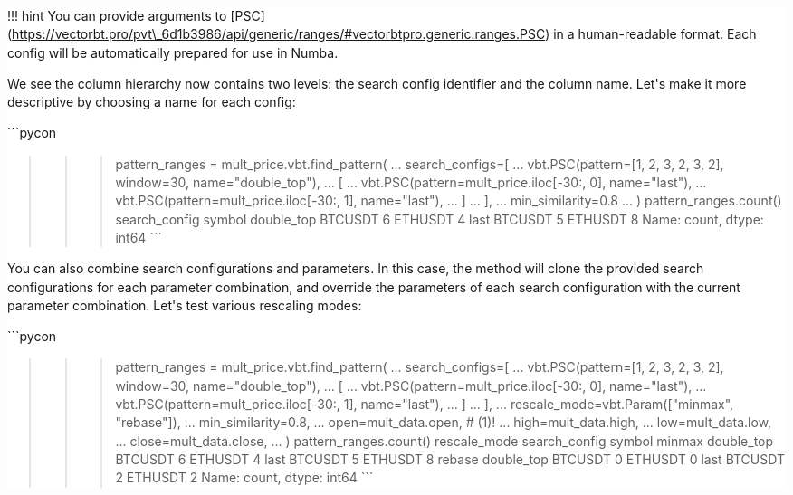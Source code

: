 !!! hint
    You can provide arguments to \[PSC\](https://vectorbt.pro/pvt\_6d1b3986/api/generic/ranges/#vectorbtpro.generic.ranges.PSC)
    in a human-readable format. Each config will be automatically prepared for use in Numba.

We see the column hierarchy now contains two levels: the search config identifier
and the column name. Let's make it more descriptive by choosing a name for each config:

\`\`\`pycon
>>> pattern\_ranges = mult\_price.vbt.find\_pattern(
...     search\_configs=\[
...         vbt.PSC(pattern=\[1, 2, 3, 2, 3, 2\], window=30, name="double\_top"),
...         \[
...             vbt.PSC(pattern=mult\_price.iloc\[-30:, 0\], name="last"),
...             vbt.PSC(pattern=mult\_price.iloc\[-30:, 1\], name="last"),
...         \]
...     \],
...     min\_similarity=0.8
... )
>>> pattern\_ranges.count()
search\_config  symbol 
double\_top     BTCUSDT    6
               ETHUSDT    4
last           BTCUSDT    5
               ETHUSDT    8
Name: count, dtype: int64
\`\`\`

You can also combine search configurations and parameters. In this case, the method will clone
the provided search configurations for each parameter combination, and override the parameters
of each search configuration with the current parameter combination. Let's test various rescaling modes:

\`\`\`pycon
>>> pattern\_ranges = mult\_price.vbt.find\_pattern(
...     search\_configs=\[
...         vbt.PSC(pattern=\[1, 2, 3, 2, 3, 2\], window=30, name="double\_top"),
...         \[
...             vbt.PSC(pattern=mult\_price.iloc\[-30:, 0\], name="last"),
...             vbt.PSC(pattern=mult\_price.iloc\[-30:, 1\], name="last"),
...         \]
...     \],
...     rescale\_mode=vbt.Param(\["minmax", "rebase"\]),
...     min\_similarity=0.8,
...     open=mult\_data.open,  # (1)!
...     high=mult\_data.high,
...     low=mult\_data.low,
...     close=mult\_data.close,
... )
>>> pattern\_ranges.count()
rescale\_mode  search\_config  symbol 
minmax        double\_top     BTCUSDT    6
                             ETHUSDT    4
              last           BTCUSDT    5
                             ETHUSDT    8
rebase        double\_top     BTCUSDT    0
                             ETHUSDT    0
              last           BTCUSDT    2
                             ETHUSDT    2
Name: count, dtype: int64
\`\`\`

